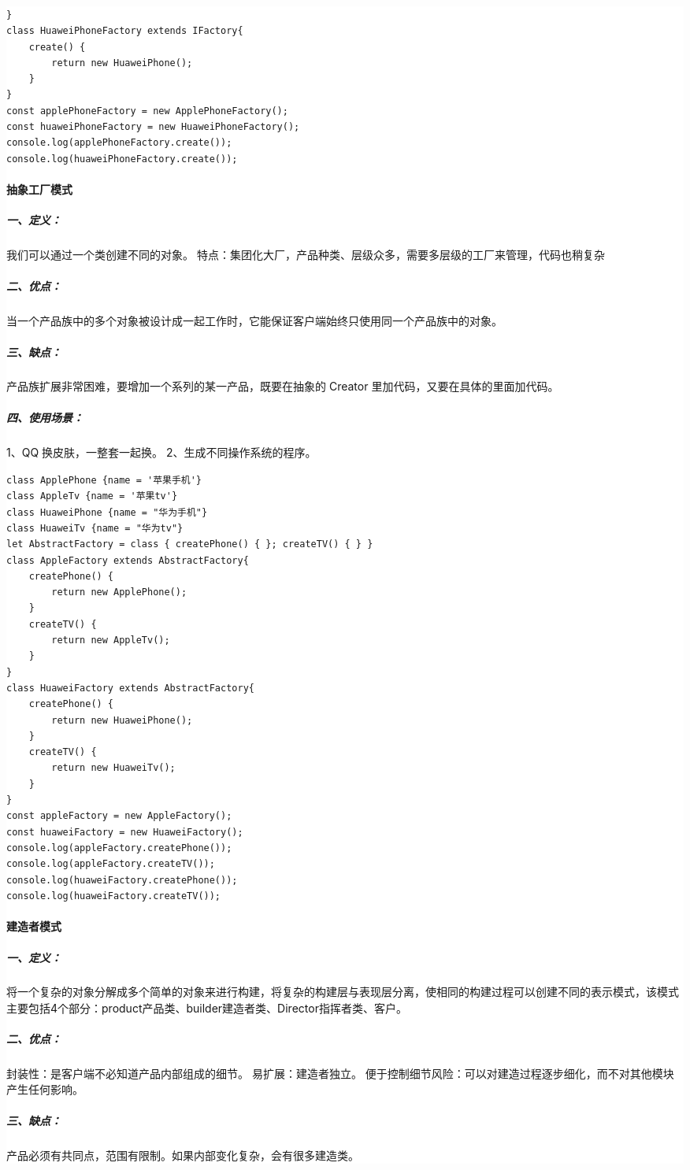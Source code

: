 ```
}
class HuaweiPhoneFactory extends IFactory{
    create() {
        return new HuaweiPhone();
    }
}
const applePhoneFactory = new ApplePhoneFactory();
const huaweiPhoneFactory = new HuaweiPhoneFactory();
console.log(applePhoneFactory.create());
console.log(huaweiPhoneFactory.create());
```
#### 抽象工厂模式
##### 一、定义：
我们可以通过一个类创建不同的对象。
特点：集团化大厂，产品种类、层级众多，需要多层级的工厂来管理，代码也稍复杂
##### 二、优点：
当一个产品族中的多个对象被设计成一起工作时，它能保证客户端始终只使用同一个产品族中的对象。
##### 三、缺点：
产品族扩展非常困难，要增加一个系列的某一产品，既要在抽象的 Creator 里加代码，又要在具体的里面加代码。
##### 四、使用场景：
1、QQ 换皮肤，一整套一起换。 2、生成不同操作系统的程序。
```
class ApplePhone {name = '苹果手机'}
class AppleTv {name = '苹果tv'}
class HuaweiPhone {name = "华为手机"}
class HuaweiTv {name = "华为tv"}
let AbstractFactory = class { createPhone() { }; createTV() { } }
class AppleFactory extends AbstractFactory{
    createPhone() {
        return new ApplePhone();
    }
    createTV() {
        return new AppleTv();
    }
}
class HuaweiFactory extends AbstractFactory{
    createPhone() {
        return new HuaweiPhone();
    }
    createTV() {
        return new HuaweiTv();
    }
}
const appleFactory = new AppleFactory();
const huaweiFactory = new HuaweiFactory();
console.log(appleFactory.createPhone());
console.log(appleFactory.createTV());
console.log(huaweiFactory.createPhone());
console.log(huaweiFactory.createTV());
```
#### 建造者模式
##### 一、定义：
将一个复杂的对象分解成多个简单的对象来进行构建，将复杂的构建层与表现层分离，使相同的构建过程可以创建不同的表示模式，该模式主要包括4个部分：product产品类、builder建造者类、Director指挥者类、客户。
##### 二、优点：
封装性：是客户端不必知道产品内部组成的细节。
易扩展：建造者独立。
便于控制细节风险：可以对建造过程逐步细化，而不对其他模块产生任何影响。
##### 三、缺点：
产品必须有共同点，范围有限制。如果内部变化复杂，会有很多建造类。